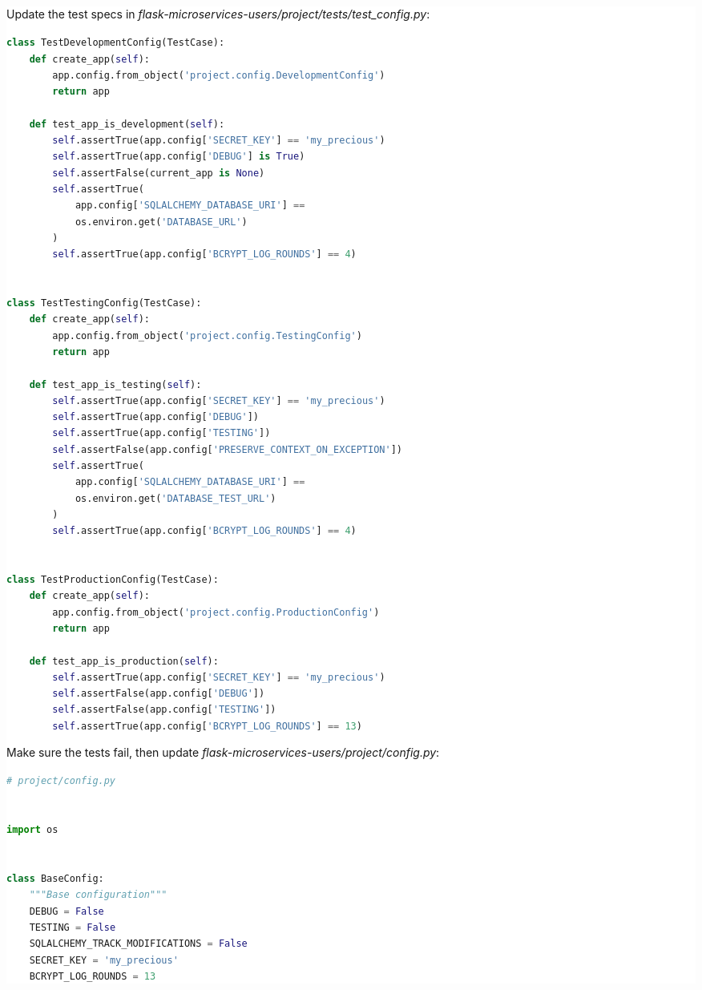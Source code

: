 Update the test specs in *flask-microservices-users/project/tests/test_config.py*:

```python
class TestDevelopmentConfig(TestCase):
    def create_app(self):
        app.config.from_object('project.config.DevelopmentConfig')
        return app

    def test_app_is_development(self):
        self.assertTrue(app.config['SECRET_KEY'] == 'my_precious')
        self.assertTrue(app.config['DEBUG'] is True)
        self.assertFalse(current_app is None)
        self.assertTrue(
            app.config['SQLALCHEMY_DATABASE_URI'] ==
            os.environ.get('DATABASE_URL')
        )
        self.assertTrue(app.config['BCRYPT_LOG_ROUNDS'] == 4)


class TestTestingConfig(TestCase):
    def create_app(self):
        app.config.from_object('project.config.TestingConfig')
        return app

    def test_app_is_testing(self):
        self.assertTrue(app.config['SECRET_KEY'] == 'my_precious')
        self.assertTrue(app.config['DEBUG'])
        self.assertTrue(app.config['TESTING'])
        self.assertFalse(app.config['PRESERVE_CONTEXT_ON_EXCEPTION'])
        self.assertTrue(
            app.config['SQLALCHEMY_DATABASE_URI'] ==
            os.environ.get('DATABASE_TEST_URL')
        )
        self.assertTrue(app.config['BCRYPT_LOG_ROUNDS'] == 4)


class TestProductionConfig(TestCase):
    def create_app(self):
        app.config.from_object('project.config.ProductionConfig')
        return app

    def test_app_is_production(self):
        self.assertTrue(app.config['SECRET_KEY'] == 'my_precious')
        self.assertFalse(app.config['DEBUG'])
        self.assertFalse(app.config['TESTING'])
        self.assertTrue(app.config['BCRYPT_LOG_ROUNDS'] == 13)
```

Make sure the tests fail, then update *flask-microservices-users/project/config.py*:

```python
# project/config.py


import os


class BaseConfig:
    """Base configuration"""
    DEBUG = False
    TESTING = False
    SQLALCHEMY_TRACK_MODIFICATIONS = False
    SECRET_KEY = 'my_precious'
    BCRYPT_LOG_ROUNDS = 13

```